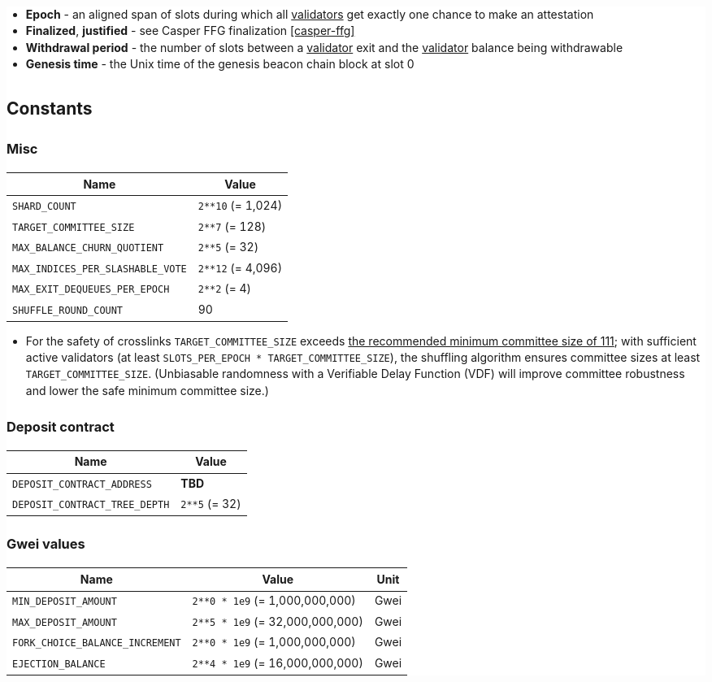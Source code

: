 * **Epoch** - an aligned span of slots during which all [validators](#dfn-validator) get exactly one chance to make an attestation
* **Finalized**, **justified** - see Casper FFG finalization [[casper-ffg]](#ref-casper-ffg)
* **Withdrawal period** - the number of slots between a [validator](#dfn-validator) exit and the [validator](#dfn-validator) balance being withdrawable
* **Genesis time** - the Unix time of the genesis beacon chain block at slot 0

## Constants

### Misc

| Name | Value |
| - | - |
| `SHARD_COUNT` | `2**10` (= 1,024) |
| `TARGET_COMMITTEE_SIZE` | `2**7` (= 128) |
| `MAX_BALANCE_CHURN_QUOTIENT` | `2**5` (= 32) |
| `MAX_INDICES_PER_SLASHABLE_VOTE` | `2**12` (= 4,096) |
| `MAX_EXIT_DEQUEUES_PER_EPOCH` | `2**2` (= 4) |
| `SHUFFLE_ROUND_COUNT` | 90 |

* For the safety of crosslinks `TARGET_COMMITTEE_SIZE` exceeds [the recommended minimum committee size of 111](https://vitalik.ca/files/Ithaca201807_Sharding.pdf); with sufficient active validators (at least `SLOTS_PER_EPOCH * TARGET_COMMITTEE_SIZE`), the shuffling algorithm ensures committee sizes at least `TARGET_COMMITTEE_SIZE`. (Unbiasable randomness with a Verifiable Delay Function (VDF) will improve committee robustness and lower the safe minimum committee size.)

### Deposit contract

| Name | Value |
| - | - |
| `DEPOSIT_CONTRACT_ADDRESS` | **TBD** |
| `DEPOSIT_CONTRACT_TREE_DEPTH` | `2**5` (= 32) |

### Gwei values

| Name | Value | Unit |
| - | - | :-: |
| `MIN_DEPOSIT_AMOUNT` | `2**0 * 1e9` (= 1,000,000,000) | Gwei |
| `MAX_DEPOSIT_AMOUNT` | `2**5 * 1e9` (= 32,000,000,000) | Gwei |
| `FORK_CHOICE_BALANCE_INCREMENT` | `2**0 * 1e9` (= 1,000,000,000) | Gwei |
| `EJECTION_BALANCE` | `2**4 * 1e9` (= 16,000,000,000) | Gwei |
